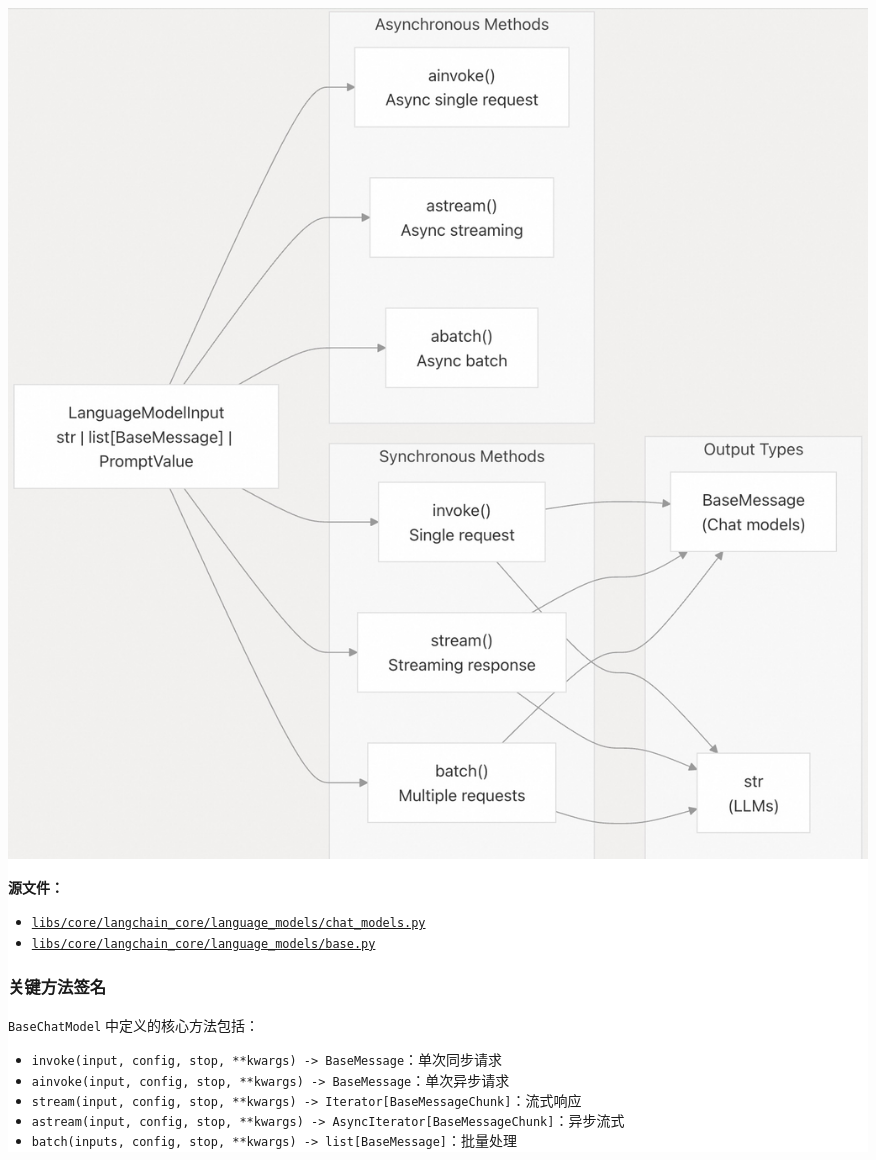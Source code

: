 ![pic](20251017_11_pic_002.jpg)  
  
**源文件：**    
- [`libs/core/langchain_core/language_models/chat_models.py`](https://github.com/langchain-ai/langchain/blob/e3fc7d8a/libs/core/langchain_core/language_models/chat_models.py#L227-L252)   
- [`libs/core/langchain_core/language_models/base.py`](https://github.com/langchain-ai/langchain/blob/e3fc7d8a/libs/core/langchain_core/language_models/base.py#L164-L169)   
  
### 关键方法签名  
`BaseChatModel` 中定义的核心方法包括：  
- `invoke(input, config, stop, **kwargs) -> BaseMessage`：单次同步请求    
- `ainvoke(input, config, stop, **kwargs) -> BaseMessage`：单次异步请求    
- `stream(input, config, stop, **kwargs) -> Iterator[BaseMessageChunk]`：流式响应    
- `astream(input, config, stop, **kwargs) -> AsyncIterator[BaseMessageChunk]`：异步流式    
- `batch(inputs, config, stop, **kwargs) -> list[BaseMessage]`：批量处理    
  